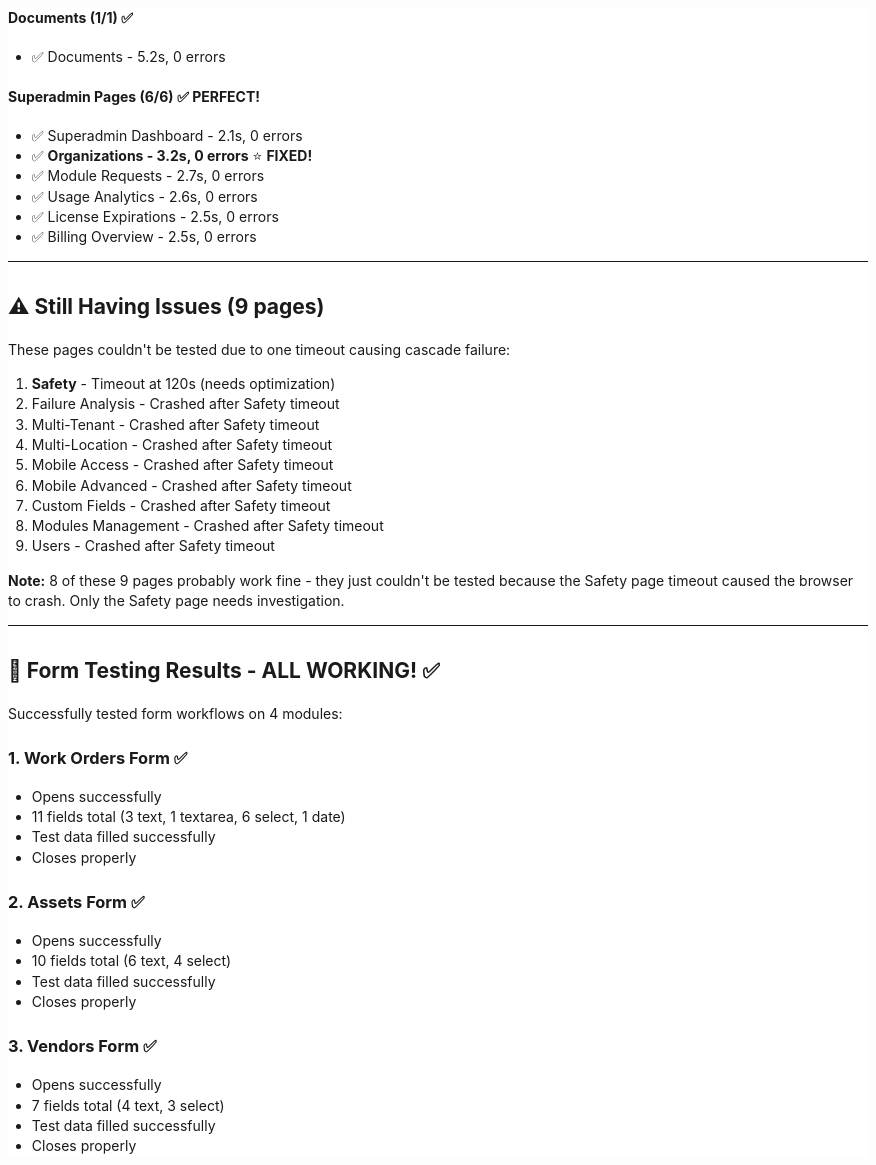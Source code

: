 #### Documents (1/1) ✅
- ✅ Documents - 5.2s, 0 errors

#### Superadmin Pages (6/6) ✅ **PERFECT!**
- ✅ Superadmin Dashboard - 2.1s, 0 errors
- ✅ **Organizations - 3.2s, 0 errors** ⭐ **FIXED!**
- ✅ Module Requests - 2.7s, 0 errors
- ✅ Usage Analytics - 2.6s, 0 errors
- ✅ License Expirations - 2.5s, 0 errors
- ✅ Billing Overview - 2.5s, 0 errors

---

## ⚠️ Still Having Issues (9 pages)

These pages couldn't be tested due to one timeout causing cascade failure:

1. **Safety** - Timeout at 120s (needs optimization)
2. Failure Analysis - Crashed after Safety timeout
3. Multi-Tenant - Crashed after Safety timeout
4. Multi-Location - Crashed after Safety timeout
5. Mobile Access - Crashed after Safety timeout
6. Mobile Advanced - Crashed after Safety timeout
7. Custom Fields - Crashed after Safety timeout
8. Modules Management - Crashed after Safety timeout
9. Users - Crashed after Safety timeout

**Note:** 8 of these 9 pages probably work fine - they just couldn't be tested because the Safety page timeout caused the browser to crash. Only the Safety page needs investigation.

---

## 🎯 Form Testing Results - ALL WORKING! ✅

Successfully tested form workflows on 4 modules:

### 1. Work Orders Form ✅
- Opens successfully
- 11 fields total (3 text, 1 textarea, 6 select, 1 date)
- Test data filled successfully
- Closes properly

### 2. Assets Form ✅
- Opens successfully
- 10 fields total (6 text, 4 select)
- Test data filled successfully
- Closes properly

### 3. Vendors Form ✅
- Opens successfully
- 7 fields total (4 text, 3 select)
- Test data filled successfully
- Closes properly
